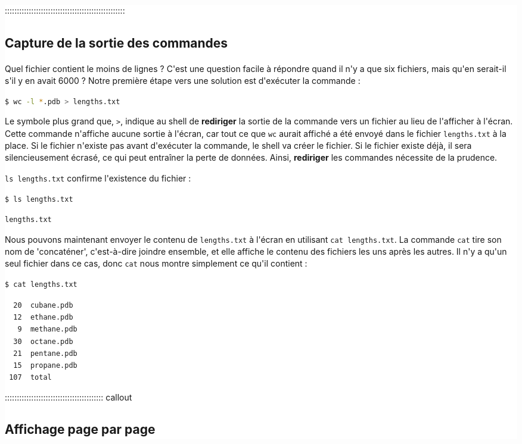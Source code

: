 
::::::::::::::::::::::::::::::::::::::::::::::::::

## Capture de la sortie des commandes

Quel fichier contient le moins de lignes ?
C'est une question facile à répondre quand il n'y a que six fichiers,
mais qu'en serait-il s'il y en avait 6000 ?
Notre première étape vers une solution est d'exécuter la commande :

```bash
$ wc -l *.pdb > lengths.txt
```

Le symbole plus grand que, `>`, indique au shell de **rediriger** la sortie de la commande vers un
fichier au lieu de l'afficher à l'écran. Cette commande n'affiche aucune sortie à l'écran, car
tout ce que `wc` aurait affiché a été envoyé dans le fichier `lengths.txt` à la place.
Si le fichier n'existe pas avant d'exécuter la commande, le shell va créer le fichier.
Si le fichier existe déjà, il sera silencieusement écrasé, ce qui peut entraîner la perte de données.
Ainsi, **rediriger** les commandes nécessite de la prudence.

`ls lengths.txt` confirme l'existence du fichier :

```bash
$ ls lengths.txt
```

```output
lengths.txt
```

Nous pouvons maintenant envoyer le contenu de `lengths.txt` à l'écran en utilisant `cat lengths.txt`.
La commande `cat` tire son nom de 'concaténer', c'est-à-dire joindre ensemble,
et elle affiche le contenu des fichiers les uns après les autres.
Il n'y a qu'un seul fichier dans ce cas,
donc `cat` nous montre simplement ce qu'il contient :

```bash
$ cat lengths.txt
```

```output
  20  cubane.pdb
  12  ethane.pdb
   9  methane.pdb
  30  octane.pdb
  21  pentane.pdb
  15  propane.pdb
 107  total
```

:::::::::::::::::::::::::::::::::::::::::  callout

## Affichage page par page
